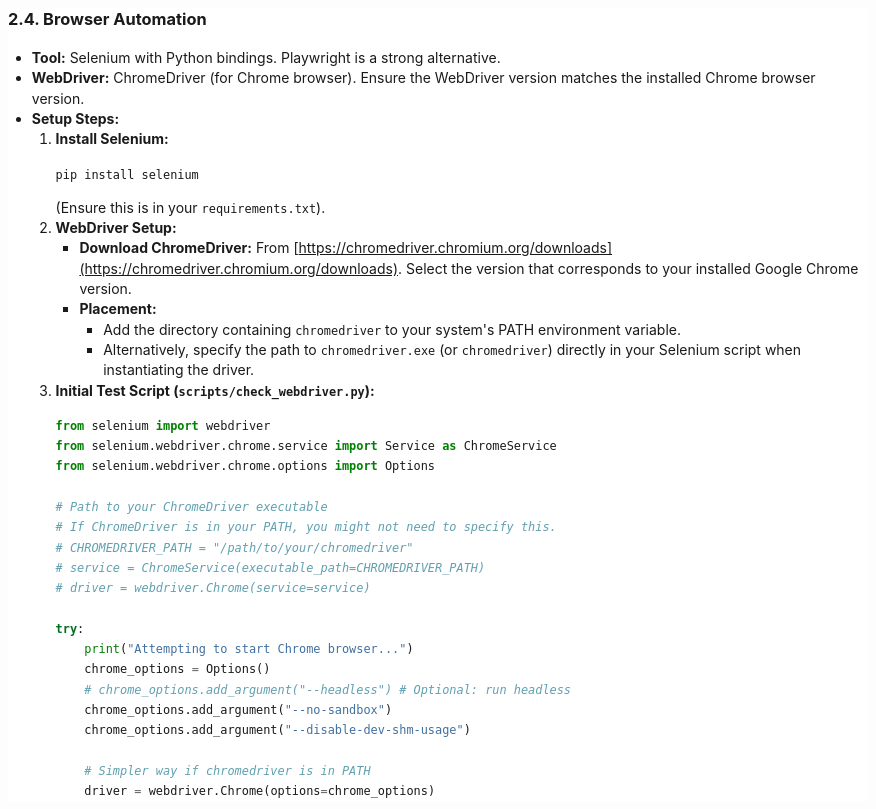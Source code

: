 ### 2.4. Browser Automation

-   **Tool:** Selenium with Python bindings. Playwright is a strong alternative.
-   **WebDriver:** ChromeDriver (for Chrome browser). Ensure the WebDriver version matches the installed Chrome browser version.
-   **Setup Steps:**
    1.  **Install Selenium:**
        ```bash
        pip install selenium
        ```
        (Ensure this is in your `requirements.txt`).
    2.  **WebDriver Setup:**
        *   **Download ChromeDriver:** From [https://chromedriver.chromium.org/downloads](https://chromedriver.chromium.org/downloads). Select the version that corresponds to your installed Google Chrome version.
        *   **Placement:**
            *   Add the directory containing `chromedriver` to your system's PATH environment variable.
            *   Alternatively, specify the path to `chromedriver.exe` (or `chromedriver`) directly in your Selenium script when instantiating the driver.
    3.  **Initial Test Script (`scripts/check_webdriver.py`):**
        ```python
        from selenium import webdriver
        from selenium.webdriver.chrome.service import Service as ChromeService
        from selenium.webdriver.chrome.options import Options

        # Path to your ChromeDriver executable
        # If ChromeDriver is in your PATH, you might not need to specify this.
        # CHROMEDRIVER_PATH = "/path/to/your/chromedriver"
        # service = ChromeService(executable_path=CHROMEDRIVER_PATH)
        # driver = webdriver.Chrome(service=service)

        try:
            print("Attempting to start Chrome browser...")
            chrome_options = Options()
            # chrome_options.add_argument("--headless") # Optional: run headless
            chrome_options.add_argument("--no-sandbox")
            chrome_options.add_argument("--disable-dev-shm-usage")

            # Simpler way if chromedriver is in PATH
            driver = webdriver.Chrome(options=chrome_options)
